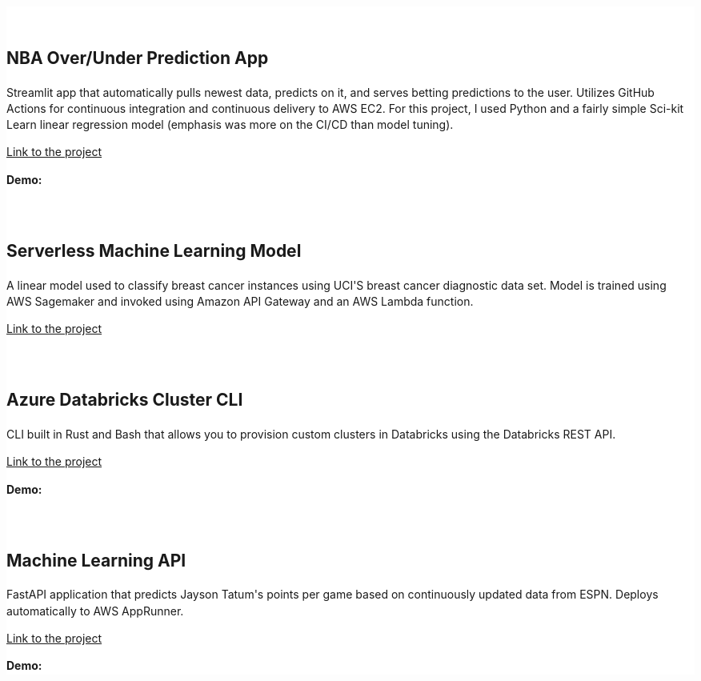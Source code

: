 <br>

## NBA Over/Under Prediction App
Streamlit app that automatically pulls newest data, predicts on it, and serves betting predictions to the user. Utilizes GitHub Actions for continuous integration and continuous delivery to AWS EC2. For this project, I used Python and a fairly simple Sci-kit Learn linear regression model (emphasis was more on the CI/CD than model tuning).

[Link to the project](https://github.com/abzdel/NBA_Over_Under_Prediction_App)

**Demo:**

<iframe width="640" height="385"
src="https://www.youtube.com/embed/x3TN3ZFBzu8">
</iframe>

<br>

## Serverless Machine Learning Model
A linear model used to classify breast cancer instances using UCI'S breast cancer diagnostic data set. Model is trained using AWS Sagemaker and invoked using Amazon API Gateway and an AWS Lambda function.

[Link to the project](https://github.com/abzdel/Machine-Learning-Serverless)

<iframe width="640" height="385"
src="https://www.youtube.com/embed/8fJlxViFTqs">
</iframe>

<br>

## Azure Databricks Cluster CLI
CLI built in Rust and Bash that allows you to provision custom clusters in Databricks using the Databricks REST API.

[Link to the project](https://github.com/abzdel/databricks-cluster-cli)

**Demo:**

<iframe width="640" height="385"
src="https://www.youtube.com/embed/d8yQWnPbCHI">
</iframe>

<br>

## Machine Learning API
FastAPI application that predicts Jayson Tatum's points per game based on continuously updated data from ESPN. Deploys automatically to AWS AppRunner.

[Link to the project](https://github.com/abzdel/ML_API_on_AWS)

**Demo:**

<iframe width="640" height="385"
src="https://www.youtube.com/embed/RRpDN-AFYsE">
</iframe>
